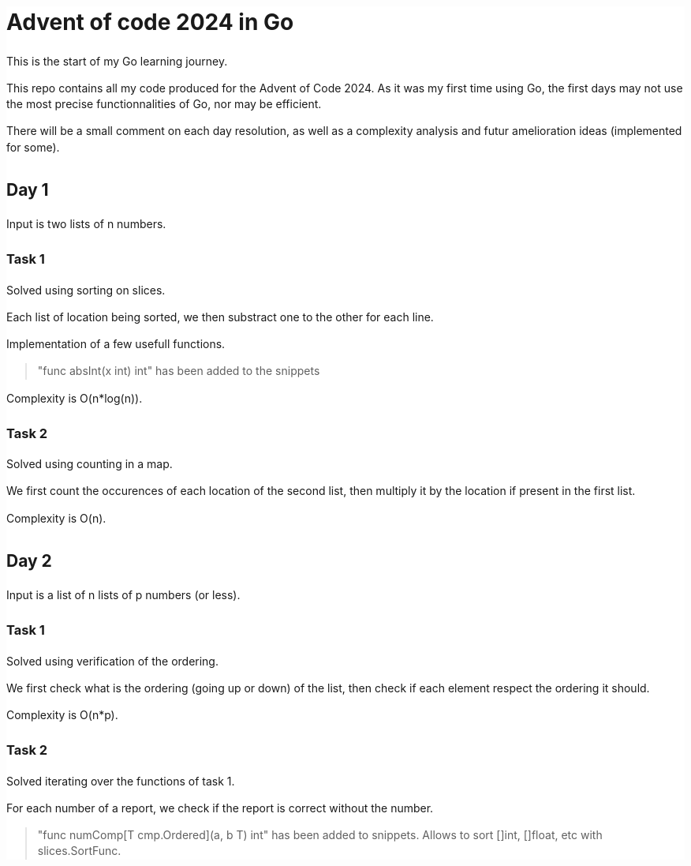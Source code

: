 # Advent of code 2024 in Go

This is the start of my Go learning journey.

This repo contains all my code produced for the Advent of Code 2024. As it was my first time using Go, the first days may not use the most precise functionnalities of Go, nor may be efficient.

There will be a small comment on each day resolution, as well as a complexity analysis and futur amelioration ideas (implemented for some).

## Day 1

Input is two lists of n numbers.

### Task 1

Solved using sorting on slices.

Each list of location being sorted,
we then substract one to the other for each line.

Implementation of a few usefull functions.
> "func absInt(x int) int" has been added to the snippets

Complexity is O(n*log(n)).

### Task 2

Solved using counting in a map.

We first count the occurences of each location of the second list,
then multiply it by the location if present in the first list.

Complexity is O(n).

## Day 2

Input is a list of n lists of p numbers (or less).

### Task 1

Solved using verification of the ordering.

We first check what is the ordering (going up or down) of the list,
then check if each element respect the ordering it should.

Complexity is O(n*p).

### Task 2

Solved iterating over the functions of task 1.

For each number of a report,
we check if the report is correct without the number.
> "func numComp[T cmp.Ordered](a, b T) int" has been added to snippets. Allows to sort []int, []float, etc with slices.SortFunc.
